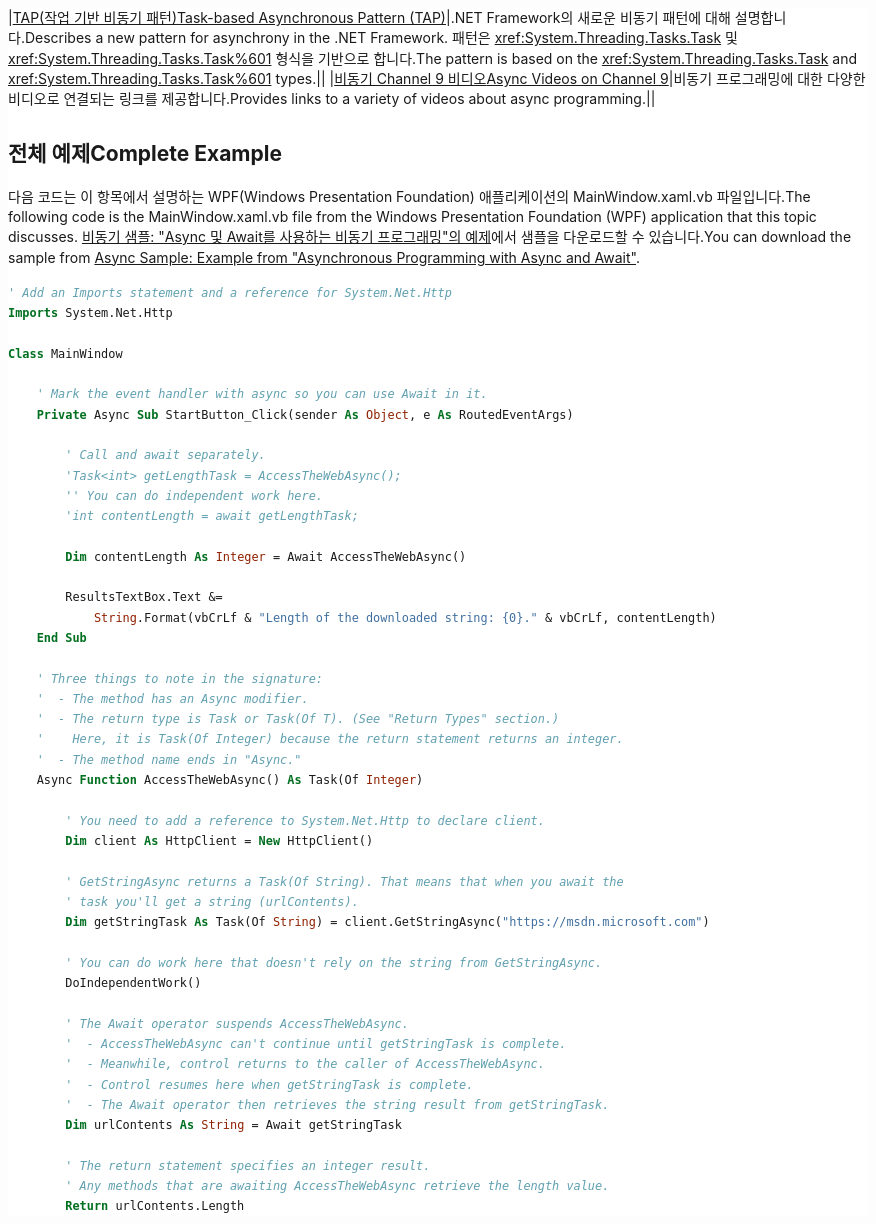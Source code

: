 |[<span data-ttu-id="dd657-285">TAP(작업 기반 비동기 패턴)</span><span class="sxs-lookup"><span data-stu-id="dd657-285">Task-based Asynchronous Pattern (TAP)</span></span>](../../../../standard/asynchronous-programming-patterns/task-based-asynchronous-pattern-tap.md)|<span data-ttu-id="dd657-286">.NET Framework의 새로운 비동기 패턴에 대해 설명합니다.</span><span class="sxs-lookup"><span data-stu-id="dd657-286">Describes a new pattern for asynchrony in the .NET Framework.</span></span> <span data-ttu-id="dd657-287">패턴은 <xref:System.Threading.Tasks.Task> 및 <xref:System.Threading.Tasks.Task%601> 형식을 기반으로 합니다.</span><span class="sxs-lookup"><span data-stu-id="dd657-287">The pattern is based on the <xref:System.Threading.Tasks.Task> and <xref:System.Threading.Tasks.Task%601> types.</span></span>||
|[<span data-ttu-id="dd657-288">비동기 Channel 9 비디오</span><span class="sxs-lookup"><span data-stu-id="dd657-288">Async Videos on Channel 9</span></span>](https://channel9.msdn.com/search?term=async+&type=All)|<span data-ttu-id="dd657-289">비동기 프로그래밍에 대한 다양한 비디오로 연결되는 링크를 제공합니다.</span><span class="sxs-lookup"><span data-stu-id="dd657-289">Provides links to a variety of videos about async programming.</span></span>||

## <a name="BKMK_CompleteExample"></a> <span data-ttu-id="dd657-290">전체 예제</span><span class="sxs-lookup"><span data-stu-id="dd657-290">Complete Example</span></span>

<span data-ttu-id="dd657-291">다음 코드는 이 항목에서 설명하는 WPF(Windows Presentation Foundation) 애플리케이션의 MainWindow.xaml.vb 파일입니다.</span><span class="sxs-lookup"><span data-stu-id="dd657-291">The following code is the MainWindow.xaml.vb file from the Windows Presentation Foundation (WPF) application that this topic discusses.</span></span> <span data-ttu-id="dd657-292">[비동기 샘플: "Async 및 Await를 사용하는 비동기 프로그래밍"의 예제](https://code.msdn.microsoft.com/Async-Sample-Example-from-9b9f505c)에서 샘플을 다운로드할 수 있습니다.</span><span class="sxs-lookup"><span data-stu-id="dd657-292">You can download the sample from [Async Sample: Example from "Asynchronous Programming with Async and Await"](https://code.msdn.microsoft.com/Async-Sample-Example-from-9b9f505c).</span></span>

```vb
' Add an Imports statement and a reference for System.Net.Http
Imports System.Net.Http

Class MainWindow

    ' Mark the event handler with async so you can use Await in it.
    Private Async Sub StartButton_Click(sender As Object, e As RoutedEventArgs)

        ' Call and await separately.
        'Task<int> getLengthTask = AccessTheWebAsync();
        '' You can do independent work here.
        'int contentLength = await getLengthTask;

        Dim contentLength As Integer = Await AccessTheWebAsync()

        ResultsTextBox.Text &=
            String.Format(vbCrLf & "Length of the downloaded string: {0}." & vbCrLf, contentLength)
    End Sub

    ' Three things to note in the signature:
    '  - The method has an Async modifier.
    '  - The return type is Task or Task(Of T). (See "Return Types" section.)
    '    Here, it is Task(Of Integer) because the return statement returns an integer.
    '  - The method name ends in "Async."
    Async Function AccessTheWebAsync() As Task(Of Integer)

        ' You need to add a reference to System.Net.Http to declare client.
        Dim client As HttpClient = New HttpClient()

        ' GetStringAsync returns a Task(Of String). That means that when you await the
        ' task you'll get a string (urlContents).
        Dim getStringTask As Task(Of String) = client.GetStringAsync("https://msdn.microsoft.com")

        ' You can do work here that doesn't rely on the string from GetStringAsync.
        DoIndependentWork()

        ' The Await operator suspends AccessTheWebAsync.
        '  - AccessTheWebAsync can't continue until getStringTask is complete.
        '  - Meanwhile, control returns to the caller of AccessTheWebAsync.
        '  - Control resumes here when getStringTask is complete.
        '  - The Await operator then retrieves the string result from getStringTask.
        Dim urlContents As String = Await getStringTask

        ' The return statement specifies an integer result.
        ' Any methods that are awaiting AccessTheWebAsync retrieve the length value.
        Return urlContents.Length
```